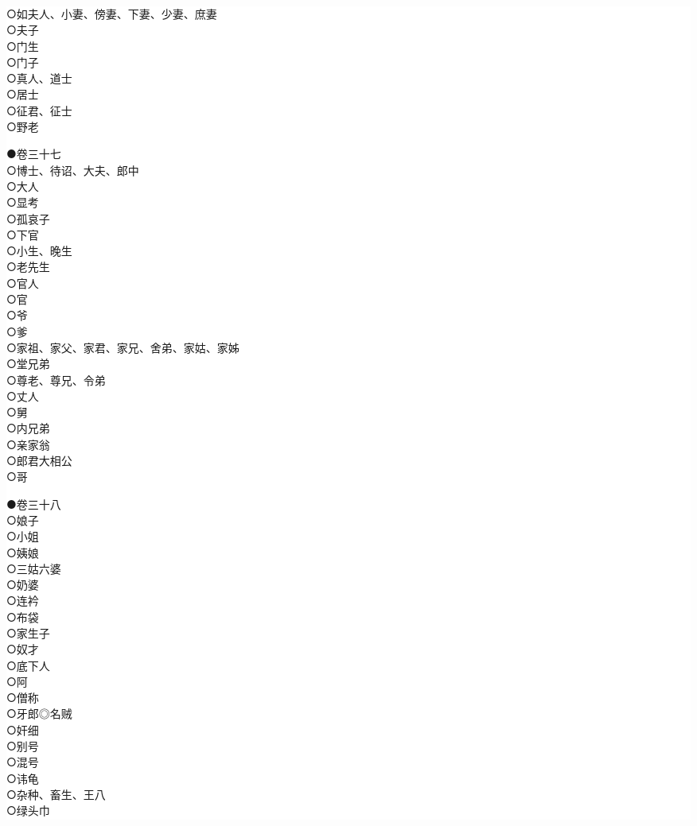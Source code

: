 ○如夫人、小妻、傍妻、下妻、少妻、庶妻  
○夫子  
○门生  
○门子  
○真人、道士  
○居士  
○征君、征士  
○野老  

●卷三十七  
○博士、待诏、大夫、郎中  
○大人  
○显考  
○孤哀子  
○下官  
○小生、晚生  
○老先生  
○官人  
○官  
○爷  
○爹  
○家祖、家父、家君、家兄、舍弟、家姑、家姊  
○堂兄弟  
○尊老、尊兄、令弟  
○丈人  
○舅  
○内兄弟  
○亲家翁  
○郎君大相公  
○哥  

●卷三十八  
○娘子  
○小姐  
○姨娘  
○三姑六婆  
○奶婆  
○连衿  
○布袋  
○家生子  
○奴才  
○底下人  
○阿  
○僧称  
○牙郎◎名贼  
○奸细  
○别号  
○混号  
○讳龟  
○杂种、畜生、王八  
○绿头巾  
